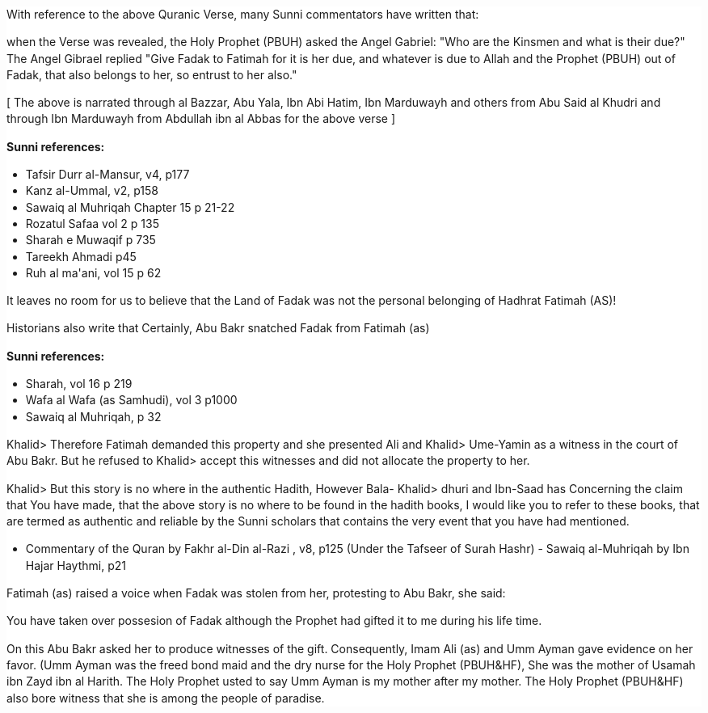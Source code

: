With reference to the above Quranic Verse, many Sunni commentators have
written that:

when the Verse was revealed, the Holy Prophet (PBUH) asked the Angel
Gabriel: "Who are the Kinsmen and what is their due?" The Angel Gibrael
replied "Give Fadak to Fatimah for it is her due, and whatever is due to
Allah and the Prophet (PBUH) out of Fadak, that also belongs to her, so
entrust to her also."

[ The above is narrated through al Bazzar, Abu Yala, Ibn Abi Hatim, Ibn
Marduwayh and others from Abu Said al Khudri and through Ibn Marduwayh
from Abdullah ibn al Abbas for the above verse ]

**Sunni references:**

- Tafsir Durr al-Mansur, v4, p177
- Kanz al-Ummal, v2, p158
- Sawaiq al Muhriqah Chapter 15 p 21-22
- Rozatul Safaa vol 2 p 135
- Sharah e Muwaqif p 735
- Tareekh Ahmadi p45
- Ruh al ma'ani, vol 15 p 62


It leaves no room for us to believe that the Land of Fadak was not the
personal belonging of Hadhrat Fatimah (AS)!

Historians also write that Certainly, Abu Bakr snatched Fadak from
Fatimah (as)

**Sunni references:**

- Sharah, vol 16 p 219
- Wafa al Wafa (as Samhudi), vol 3 p1000
- Sawaiq al Muhriqah, p 32

Khalid\> Therefore Fatimah demanded this property and she presented Ali
and Khalid\> Ume-Yamin as a witness in the court of Abu Bakr. But he
refused to Khalid\> accept this witnesses and did not allocate the
property to her.

Khalid\> But this story is no where in the authentic Hadith, However
Bala- Khalid\> dhuri and Ibn-Saad has Concerning the claim that You have
made, that the above story is no where to be found in the hadith books,
I would like you to refer to these books, that are termed as authentic
and reliable by the Sunni scholars that contains the very event that you
have had mentioned.

- Commentary of the Quran by Fakhr al-Din al-Razi , v8, p125 (Under the
Tafseer of Surah Hashr) - Sawaiq al-Muhriqah by Ibn Hajar Haythmi, p21

Fatimah (as) raised a voice when Fadak was stolen from her, protesting
to Abu Bakr, she said:

You have taken over possesion of Fadak although the Prophet had gifted
it to me during his life time.

On this Abu Bakr asked her to produce witnesses of the gift.
Consequently, Imam Ali (as) and Umm Ayman gave evidence on her favor.
(Umm Ayman was the freed bond maid and the dry nurse for the Holy
Prophet (PBUH&HF), She was the mother of Usamah ibn Zayd ibn al Harith.
The Holy Prophet usted to say Umm Ayman is my mother after my mother.
The Holy Prophet (PBUH&HF) also bore witness that she is among the
people of paradise.

